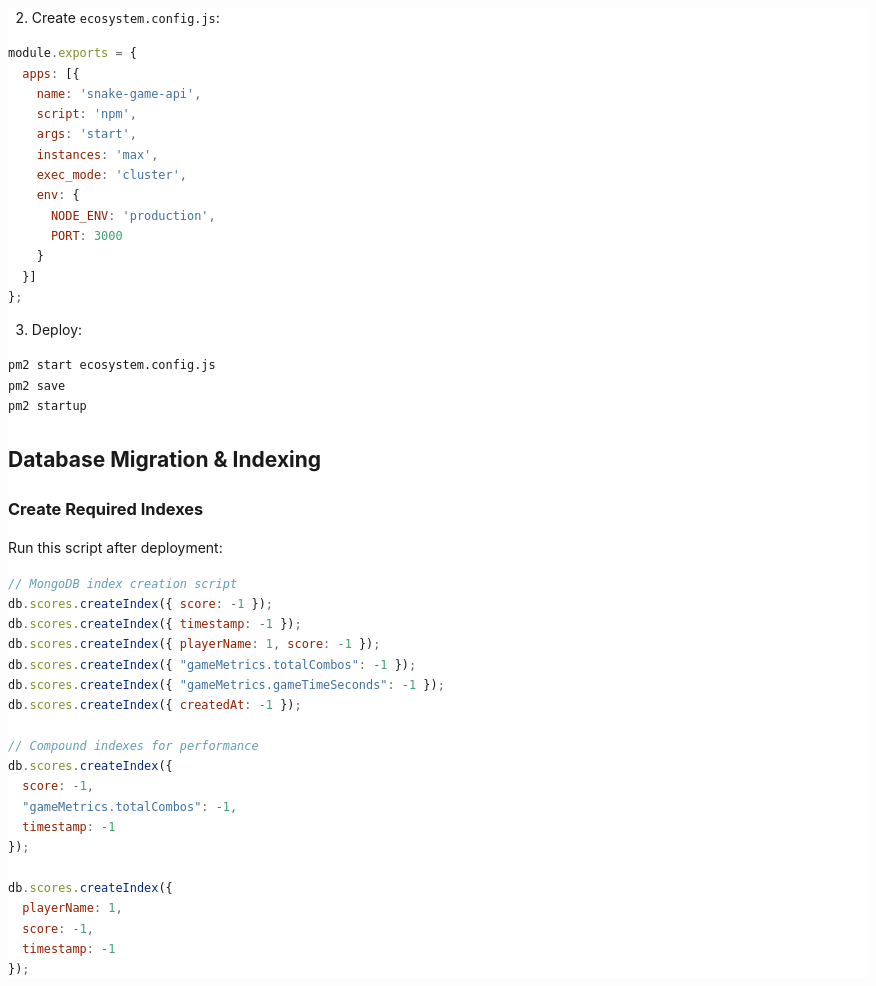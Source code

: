 2. Create `ecosystem.config.js`:
```javascript
module.exports = {
  apps: [{
    name: 'snake-game-api',
    script: 'npm',
    args: 'start',
    instances: 'max',
    exec_mode: 'cluster',
    env: {
      NODE_ENV: 'production',
      PORT: 3000
    }
  }]
};
```

3. Deploy:
```bash
pm2 start ecosystem.config.js
pm2 save
pm2 startup
```

## Database Migration & Indexing

### Create Required Indexes

Run this script after deployment:

```javascript
// MongoDB index creation script
db.scores.createIndex({ score: -1 });
db.scores.createIndex({ timestamp: -1 });
db.scores.createIndex({ playerName: 1, score: -1 });
db.scores.createIndex({ "gameMetrics.totalCombos": -1 });
db.scores.createIndex({ "gameMetrics.gameTimeSeconds": -1 });
db.scores.createIndex({ createdAt: -1 });

// Compound indexes for performance
db.scores.createIndex({
  score: -1,
  "gameMetrics.totalCombos": -1,
  timestamp: -1
});

db.scores.createIndex({
  playerName: 1,
  score: -1,
  timestamp: -1
});
```

